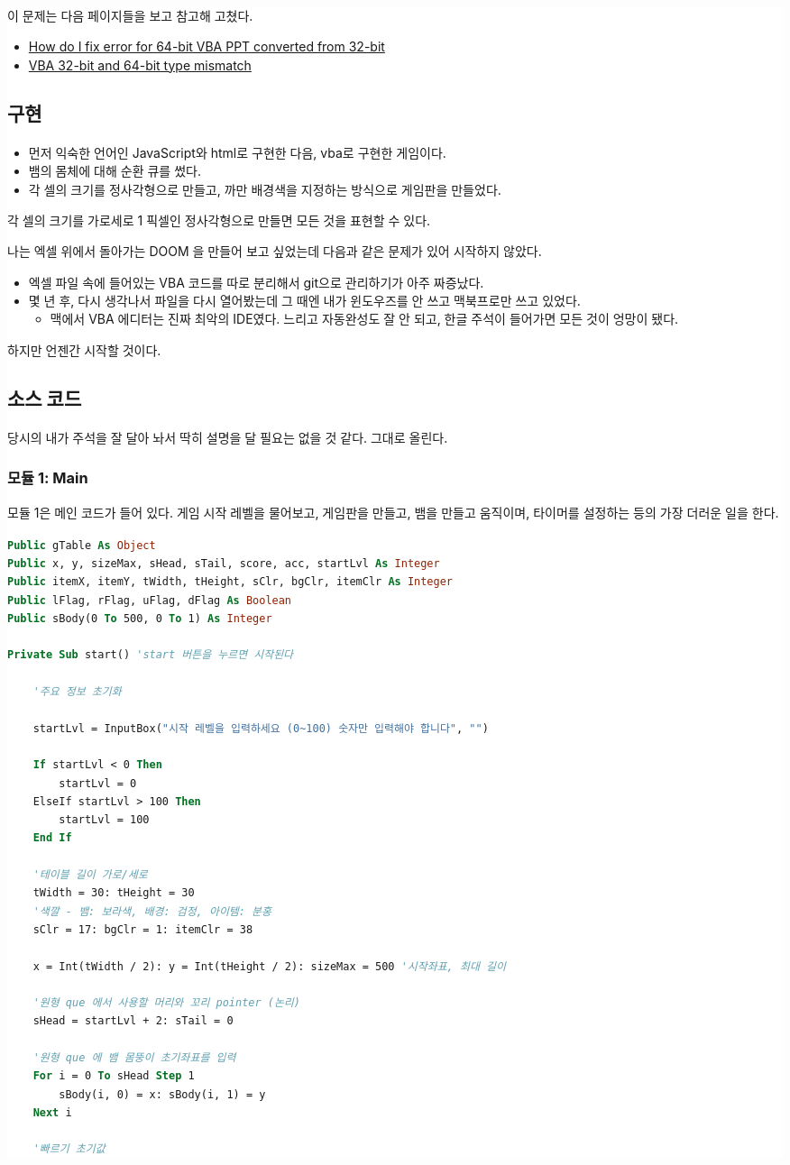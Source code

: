 이 문제는 다음 페이지들을 보고 참고해 고쳤다.

* [How do I fix error for 64-bit VBA PPT converted from 32-bit](https://stackoverflow.com/questions/53245069/how-do-i-fix-error-for-64-bit-vba-ppt-converted-from-32-bit )
* [VBA 32-bit and 64-bit type mismatch]( https://stackoverflow.com/questions/50431565/vba-32-bit-and-64-bit-type-mismatch )

## 구현

* 먼저 익숙한 언어인 JavaScript와 html로 구현한 다음, vba로 구현한 게임이다.
* 뱀의 몸체에 대해 순환 큐를 썼다.
* 각 셀의 크기를 정사각형으로 만들고, 까만 배경색을 지정하는 방식으로 게임판을 만들었다.

각 셀의 크기를 가로세로 1 픽셀인 정사각형으로 만들면 모든 것을 표현할 수 있다.

나는 엑셀 위에서 돌아가는 DOOM 을 만들어 보고 싶었는데 다음과 같은 문제가 있어 시작하지 않았다.

* 엑셀 파일 속에 들어있는 VBA 코드를 따로 분리해서 git으로 관리하기가 아주 짜증났다.
* 몇 년 후, 다시 생각나서 파일을 다시 열어봤는데 그 때엔 내가 윈도우즈를 안 쓰고 맥북프로만 쓰고 있었다.
    * 맥에서 VBA 에디터는 진짜 최악의 IDE였다. 느리고 자동완성도 잘 안 되고, 한글 주석이 들어가면 모든 것이 엉망이 됐다.

하지만 언젠간 시작할 것이다.

## 소스 코드

당시의 내가 주석을 잘 달아 놔서 딱히 설명을 달 필요는 없을 것 같다. 그대로 올린다.


### 모듈 1: Main

모듈 1은 메인 코드가 들어 있다. 게임 시작 레벨을 물어보고, 게임판을 만들고, 뱀을 만들고 움직이며, 타이머를 설정하는 등의 가장 더러운 일을 한다.

```vb
Public gTable As Object
Public x, y, sizeMax, sHead, sTail, score, acc, startLvl As Integer
Public itemX, itemY, tWidth, tHeight, sClr, bgClr, itemClr As Integer
Public lFlag, rFlag, uFlag, dFlag As Boolean
Public sBody(0 To 500, 0 To 1) As Integer

Private Sub start() 'start 버튼을 누르면 시작된다

    '주요 정보 초기화

    startLvl = InputBox("시작 레벨을 입력하세요 (0~100) 숫자만 입력해야 합니다", "")

    If startLvl < 0 Then
        startLvl = 0
    ElseIf startLvl > 100 Then
        startLvl = 100
    End If

    '테이블 길이 가로/세로
    tWidth = 30: tHeight = 30
    '색깔 - 뱀: 보라색, 배경: 검정, 아이템: 분홍
    sClr = 17: bgClr = 1: itemClr = 38

    x = Int(tWidth / 2): y = Int(tHeight / 2): sizeMax = 500 '시작좌표, 최대 길이

    '원형 que 에서 사용할 머리와 꼬리 pointer (논리)
    sHead = startLvl + 2: sTail = 0

    '원형 que 에 뱀 몸뚱이 초기좌표를 입력
    For i = 0 To sHead Step 1
        sBody(i, 0) = x: sBody(i, 1) = y
    Next i

    '빠르기 초기값
```